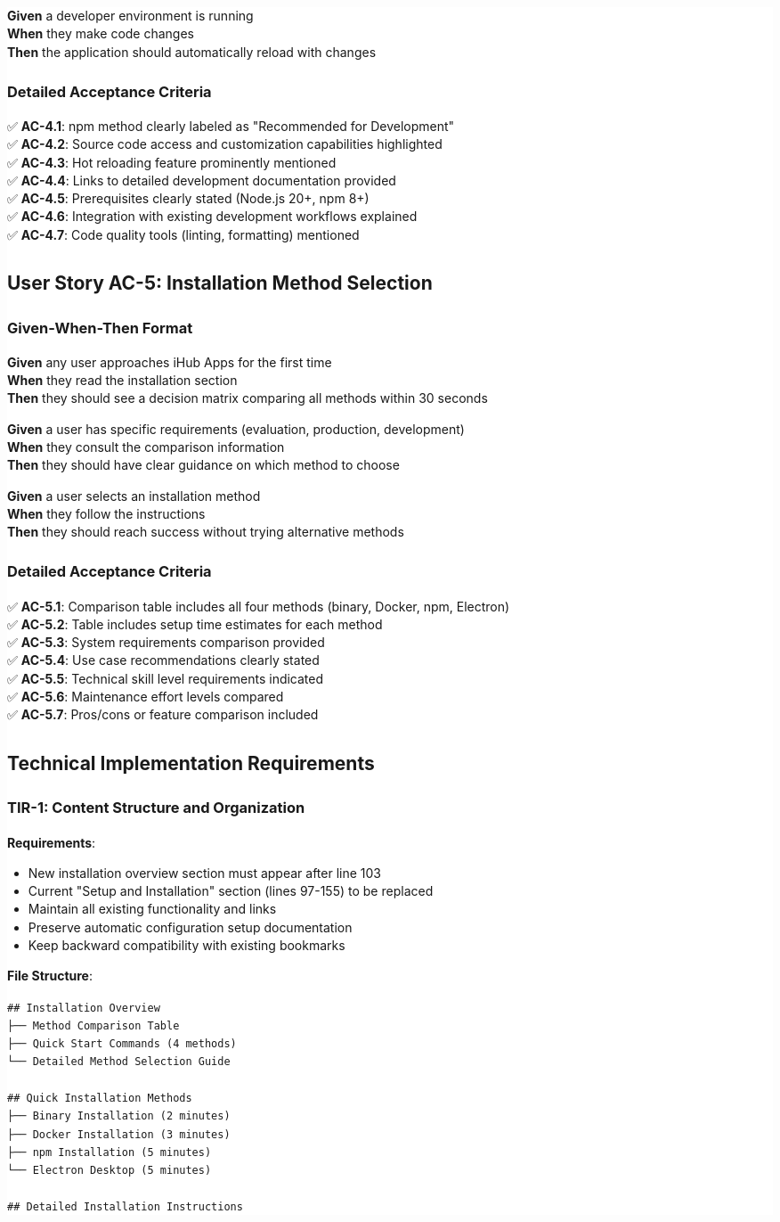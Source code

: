 **Given** a developer environment is running  
**When** they make code changes  
**Then** the application should automatically reload with changes  

### Detailed Acceptance Criteria

✅ **AC-4.1**: npm method clearly labeled as "Recommended for Development"  
✅ **AC-4.2**: Source code access and customization capabilities highlighted  
✅ **AC-4.3**: Hot reloading feature prominently mentioned  
✅ **AC-4.4**: Links to detailed development documentation provided  
✅ **AC-4.5**: Prerequisites clearly stated (Node.js 20+, npm 8+)  
✅ **AC-4.6**: Integration with existing development workflows explained  
✅ **AC-4.7**: Code quality tools (linting, formatting) mentioned  

## User Story AC-5: Installation Method Selection

### Given-When-Then Format

**Given** any user approaches iHub Apps for the first time  
**When** they read the installation section  
**Then** they should see a decision matrix comparing all methods within 30 seconds  

**Given** a user has specific requirements (evaluation, production, development)  
**When** they consult the comparison information  
**Then** they should have clear guidance on which method to choose  

**Given** a user selects an installation method  
**When** they follow the instructions  
**Then** they should reach success without trying alternative methods  

### Detailed Acceptance Criteria

✅ **AC-5.1**: Comparison table includes all four methods (binary, Docker, npm, Electron)  
✅ **AC-5.2**: Table includes setup time estimates for each method  
✅ **AC-5.3**: System requirements comparison provided  
✅ **AC-5.4**: Use case recommendations clearly stated  
✅ **AC-5.5**: Technical skill level requirements indicated  
✅ **AC-5.6**: Maintenance effort levels compared  
✅ **AC-5.7**: Pros/cons or feature comparison included  

## Technical Implementation Requirements

### TIR-1: Content Structure and Organization

**Requirements**:
- New installation overview section must appear after line 103
- Current "Setup and Installation" section (lines 97-155) to be replaced
- Maintain all existing functionality and links
- Preserve automatic configuration setup documentation
- Keep backward compatibility with existing bookmarks

**File Structure**:
```
## Installation Overview
├── Method Comparison Table
├── Quick Start Commands (4 methods)
└── Detailed Method Selection Guide

## Quick Installation Methods  
├── Binary Installation (2 minutes)
├── Docker Installation (3 minutes)  
├── npm Installation (5 minutes)
└── Electron Desktop (5 minutes)

## Detailed Installation Instructions
```